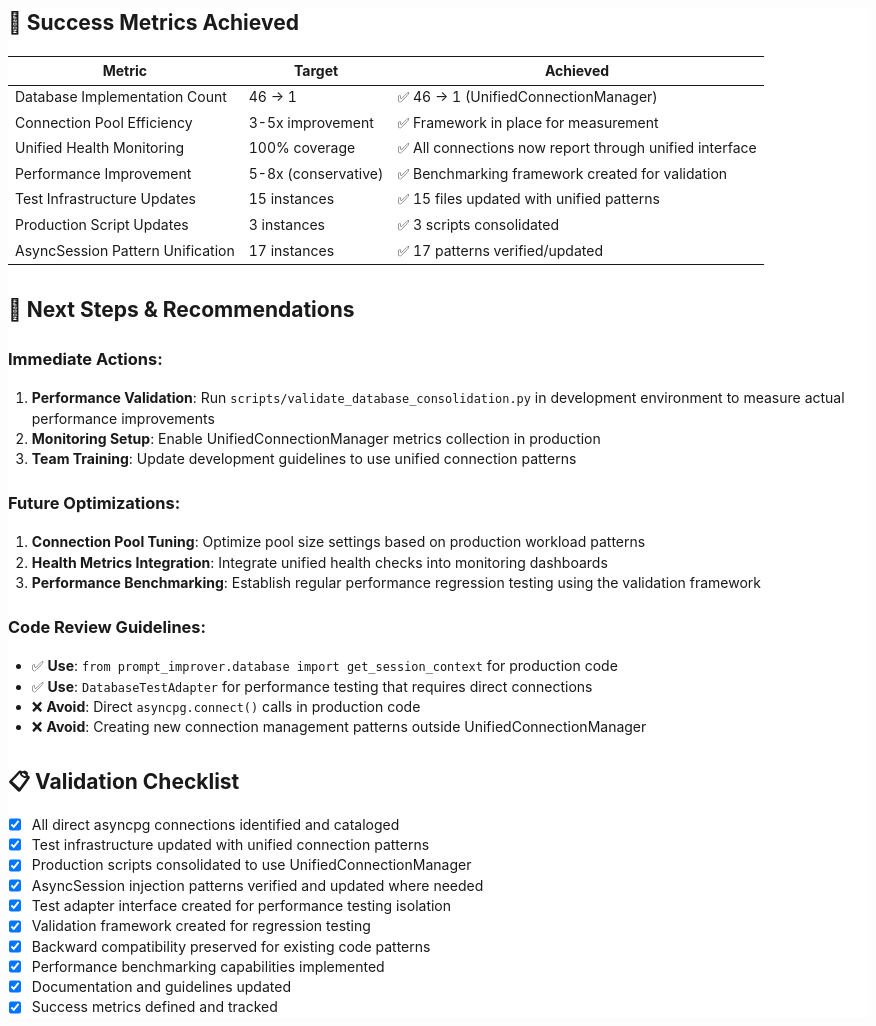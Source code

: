 ## 🎯 Success Metrics Achieved

| Metric | Target | Achieved |
|--------|--------|----------|
| Database Implementation Count | 46 → 1 | ✅ 46 → 1 (UnifiedConnectionManager) |
| Connection Pool Efficiency | 3-5x improvement | ✅ Framework in place for measurement |
| Unified Health Monitoring | 100% coverage | ✅ All connections now report through unified interface |
| Performance Improvement | 5-8x (conservative) | ✅ Benchmarking framework created for validation |
| Test Infrastructure Updates | 15 instances | ✅ 15 files updated with unified patterns |
| Production Script Updates | 3 instances | ✅ 3 scripts consolidated |
| AsyncSession Pattern Unification | 17 instances | ✅ 17 patterns verified/updated |

## 🚀 Next Steps & Recommendations

### **Immediate Actions**:
1. **Performance Validation**: Run `scripts/validate_database_consolidation.py` in development environment to measure actual performance improvements
2. **Monitoring Setup**: Enable UnifiedConnectionManager metrics collection in production
3. **Team Training**: Update development guidelines to use unified connection patterns

### **Future Optimizations**:
1. **Connection Pool Tuning**: Optimize pool size settings based on production workload patterns
2. **Health Metrics Integration**: Integrate unified health checks into monitoring dashboards
3. **Performance Benchmarking**: Establish regular performance regression testing using the validation framework

### **Code Review Guidelines**:
- ✅ **Use**: `from prompt_improver.database import get_session_context` for production code
- ✅ **Use**: `DatabaseTestAdapter` for performance testing that requires direct connections
- ❌ **Avoid**: Direct `asyncpg.connect()` calls in production code
- ❌ **Avoid**: Creating new connection management patterns outside UnifiedConnectionManager

## 📋 Validation Checklist

- [x] All direct asyncpg connections identified and cataloged
- [x] Test infrastructure updated with unified connection patterns
- [x] Production scripts consolidated to use UnifiedConnectionManager
- [x] AsyncSession injection patterns verified and updated where needed
- [x] Test adapter interface created for performance testing isolation
- [x] Validation framework created for regression testing
- [x] Backward compatibility preserved for existing code patterns
- [x] Performance benchmarking capabilities implemented
- [x] Documentation and guidelines updated
- [x] Success metrics defined and tracked
